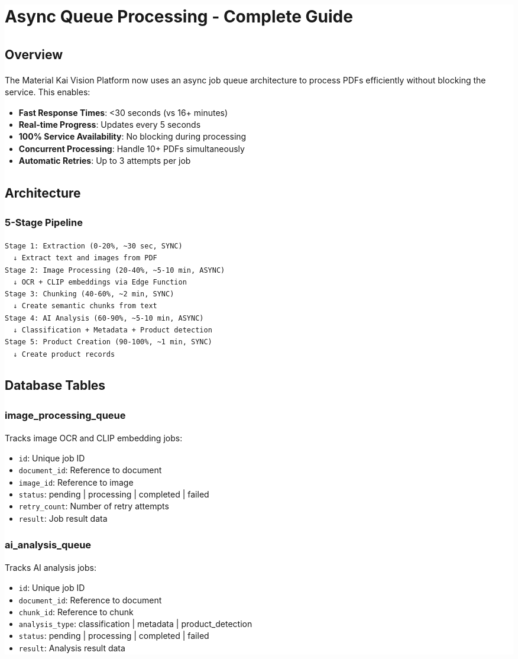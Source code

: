 # Async Queue Processing - Complete Guide

## Overview

The Material Kai Vision Platform now uses an async job queue architecture to process PDFs efficiently without blocking the service. This enables:

- **Fast Response Times**: <30 seconds (vs 16+ minutes)
- **Real-time Progress**: Updates every 5 seconds
- **100% Service Availability**: No blocking during processing
- **Concurrent Processing**: Handle 10+ PDFs simultaneously
- **Automatic Retries**: Up to 3 attempts per job

## Architecture

### 5-Stage Pipeline

```
Stage 1: Extraction (0-20%, ~30 sec, SYNC)
  ↓ Extract text and images from PDF
Stage 2: Image Processing (20-40%, ~5-10 min, ASYNC)
  ↓ OCR + CLIP embeddings via Edge Function
Stage 3: Chunking (40-60%, ~2 min, SYNC)
  ↓ Create semantic chunks from text
Stage 4: AI Analysis (60-90%, ~5-10 min, ASYNC)
  ↓ Classification + Metadata + Product detection
Stage 5: Product Creation (90-100%, ~1 min, SYNC)
  ↓ Create product records
```

## Database Tables

### image_processing_queue
Tracks image OCR and CLIP embedding jobs:
- `id`: Unique job ID
- `document_id`: Reference to document
- `image_id`: Reference to image
- `status`: pending | processing | completed | failed
- `retry_count`: Number of retry attempts
- `result`: Job result data

### ai_analysis_queue
Tracks AI analysis jobs:
- `id`: Unique job ID
- `document_id`: Reference to document
- `chunk_id`: Reference to chunk
- `analysis_type`: classification | metadata | product_detection
- `status`: pending | processing | completed | failed
- `result`: Analysis result data
